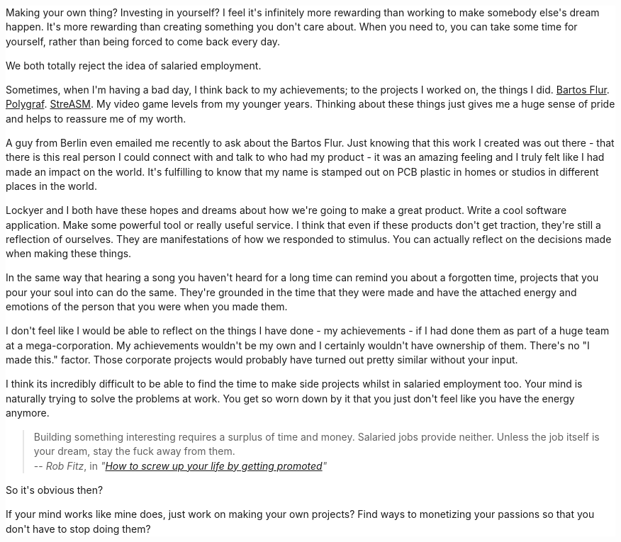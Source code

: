 Making your own thing? Investing in yourself?
I feel it's infinitely more rewarding than working to make somebody else's dream happen.
It's more rewarding than creating something you don't care about.
When you need to, you can take some time for yourself,
rather than being forced to come back every day.

We both totally reject the idea of salaried employment.

Sometimes, when I'm having a bad day, I think back to my achievements;
to the projects I worked on, the things I did.
[Bartos Flur](/bartos-flur/). [Polygraf](/polygraf/).
[StreASM](/streasm/).
My video game levels from my younger years.
Thinking about these things just gives me a huge sense of pride and
helps to reassure me of my worth.

A guy from Berlin even emailed me recently to ask about the Bartos Flur.
Just knowing that this work I created was out there -
that there is this real person I could connect with and talk to who had my product -
it was an amazing feeling and I truly felt like I had made an impact on the world.
It's fulfilling to know that my name is stamped out on PCB plastic in homes or
studios in different places in the world.

Lockyer and I both have these hopes and dreams about how we're going to make a great product.
Write a cool software application. Make some powerful tool or really useful service.
I think that even if these products don't get traction, they're still a reflection of ourselves.
They are manifestations of how we responded to stimulus.
You can actually reflect on the decisions made when making these things.

In the same way that hearing a song you haven't heard for a long time can remind you about a forgotten time,
projects that you pour your soul into can do the same.
They're grounded in the time that they were made and have the attached energy and emotions
of the person that you were when you made them.

I don't feel like I would be able to reflect on the things I have done -
my achievements - if I had done them as part of a huge team at a mega-corporation.
My achievements wouldn't be my own and I certainly wouldn't have ownership of them.
There's no "I made this." factor.
Those corporate projects would probably have turned out pretty similar without your input.

I think its incredibly difficult to be able to find the time to make side projects
whilst in salaried employment too.
Your mind is naturally trying to solve the problems at work.
You get so worn down by it that you just don't feel like you have the energy anymore.

> Building something interesting requires a surplus of time and money.
> Salaried jobs provide neither.
> Unless the job itself is your dream, stay the fuck away from them.<br />
> -- <cite>Rob Fitz</cite>, in <cite>"[How to screw up your life by getting promoted](http://thestartuptoolkit.com/blog/2012/12/how-to-screw-up-your-life-by-getting-promoted/)"</cite>

So it's obvious then?

If your mind works like mine does, just work on making your own projects?
Find ways to monetizing your passions so that you don't have to stop doing them?
